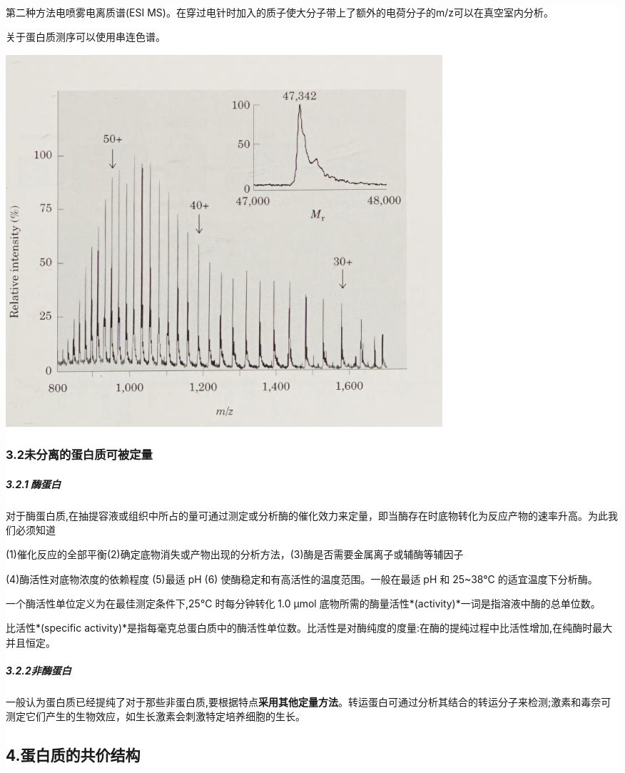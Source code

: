 第二种方法电喷雾电离质谱(ESI MS)。在穿过电针时加入的质子使大分子带上了额外的电荷分子的m/z可以在真空室内分析。

关于蛋白质测序可以使用串连色谱。

![img](.\\29.png)

### 3.2未分离的蛋白质可被定量

##### 3.2.1 酶蛋白

对于酶蛋白质,在抽提容液或组织中所占的量可通过测定或分析酶的催化效力来定量，即当酶存在时底物转化为反应产物的速率升高。为此我们必须知道

(1)催化反应的全部平衡(2)确定底物消失或产物出现的分析方法，(3)酶是否需要金属离子或辅酶等辅因子

(4)酶活性对底物浓度的依赖程度 (5)最适 pH (6) 使酶稳定和有高活性的温度范围。一般在最适 pH 和 25~38°C 的适宜温度下分析酶。

一个酶活性单位定义为在最佳测定条件下,25°C 时每分钟转化 1.0 μmol 底物所需的酶量活性*(activity)*一词是指溶液中酶的总单位数。

比活性*(specific activity)*是指每毫克总蛋白质中的酶活性单位数。比活性是对酶纯度的度量:在酶的提纯过程中比活性增加,在纯酶时最大并且恒定。



##### 3.2.2非酶蛋白



一般认为蛋白质已经提纯了对于那些非蛋白质,要根据特点**采用其他定量方法**。转运蛋白可通过分析其结合的转运分子来检测;激素和毒奈可测定它们产生的生物效应，如生长激素会刺激特定培养细胞的生长。



## 4.蛋白质的共价结构
